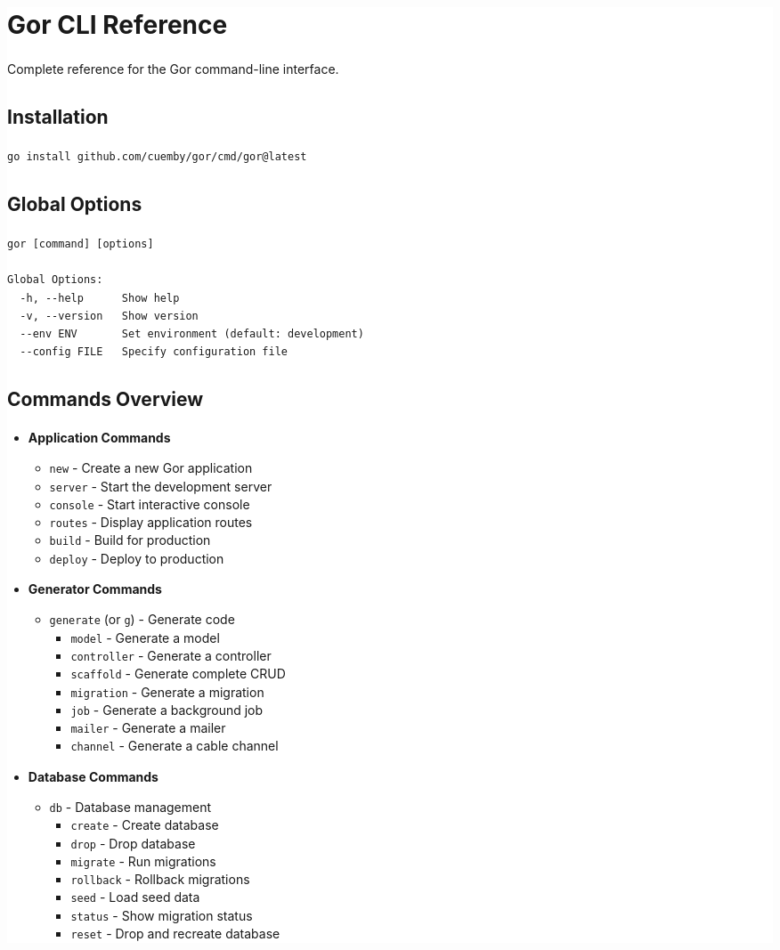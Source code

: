 # Gor CLI Reference

Complete reference for the Gor command-line interface.

## Installation

```bash
go install github.com/cuemby/gor/cmd/gor@latest
```

## Global Options

```
gor [command] [options]

Global Options:
  -h, --help      Show help
  -v, --version   Show version
  --env ENV       Set environment (default: development)
  --config FILE   Specify configuration file
```

## Commands Overview

- **Application Commands**
  - `new` - Create a new Gor application
  - `server` - Start the development server
  - `console` - Start interactive console
  - `routes` - Display application routes
  - `build` - Build for production
  - `deploy` - Deploy to production

- **Generator Commands**
  - `generate` (or `g`) - Generate code
    - `model` - Generate a model
    - `controller` - Generate a controller
    - `scaffold` - Generate complete CRUD
    - `migration` - Generate a migration
    - `job` - Generate a background job
    - `mailer` - Generate a mailer
    - `channel` - Generate a cable channel

- **Database Commands**
  - `db` - Database management
    - `create` - Create database
    - `drop` - Drop database
    - `migrate` - Run migrations
    - `rollback` - Rollback migrations
    - `seed` - Load seed data
    - `status` - Show migration status
    - `reset` - Drop and recreate database
